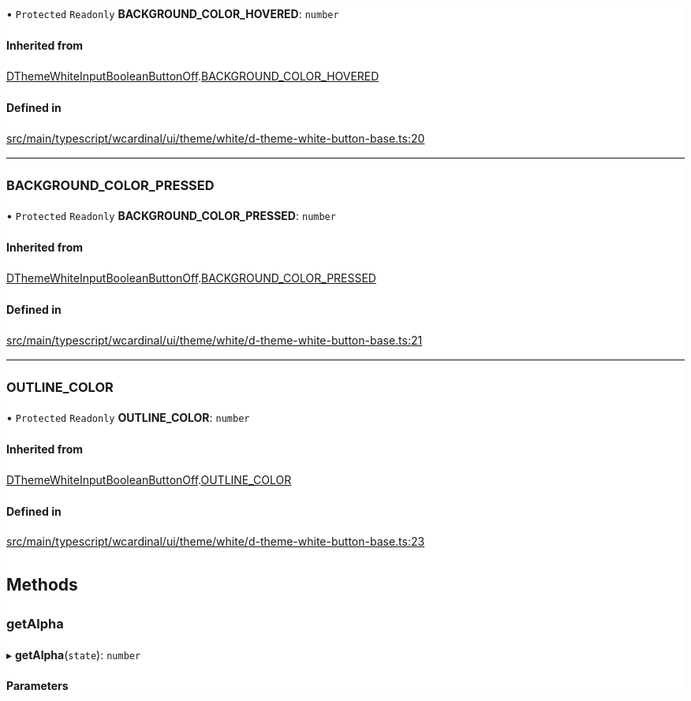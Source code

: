 • `Protected` `Readonly` **BACKGROUND\_COLOR\_HOVERED**: `number`

#### Inherited from

[DThemeWhiteInputBooleanButtonOff](DThemeWhiteInputBooleanButtonOff.md).[BACKGROUND_COLOR_HOVERED](DThemeWhiteInputBooleanButtonOff.md#background_color_hovered)

#### Defined in

[src/main/typescript/wcardinal/ui/theme/white/d-theme-white-button-base.ts:20](https://github.com/winter-cardinal/winter-cardinal-ui/blob/v0.407.0/src/main/typescript/wcardinal/ui/theme/white/d-theme-white-button-base.ts#L20)

___

### BACKGROUND\_COLOR\_PRESSED

• `Protected` `Readonly` **BACKGROUND\_COLOR\_PRESSED**: `number`

#### Inherited from

[DThemeWhiteInputBooleanButtonOff](DThemeWhiteInputBooleanButtonOff.md).[BACKGROUND_COLOR_PRESSED](DThemeWhiteInputBooleanButtonOff.md#background_color_pressed)

#### Defined in

[src/main/typescript/wcardinal/ui/theme/white/d-theme-white-button-base.ts:21](https://github.com/winter-cardinal/winter-cardinal-ui/blob/v0.407.0/src/main/typescript/wcardinal/ui/theme/white/d-theme-white-button-base.ts#L21)

___

### OUTLINE\_COLOR

• `Protected` `Readonly` **OUTLINE\_COLOR**: `number`

#### Inherited from

[DThemeWhiteInputBooleanButtonOff](DThemeWhiteInputBooleanButtonOff.md).[OUTLINE_COLOR](DThemeWhiteInputBooleanButtonOff.md#outline_color)

#### Defined in

[src/main/typescript/wcardinal/ui/theme/white/d-theme-white-button-base.ts:23](https://github.com/winter-cardinal/winter-cardinal-ui/blob/v0.407.0/src/main/typescript/wcardinal/ui/theme/white/d-theme-white-button-base.ts#L23)

## Methods

### getAlpha

▸ **getAlpha**(`state`): `number`

#### Parameters
